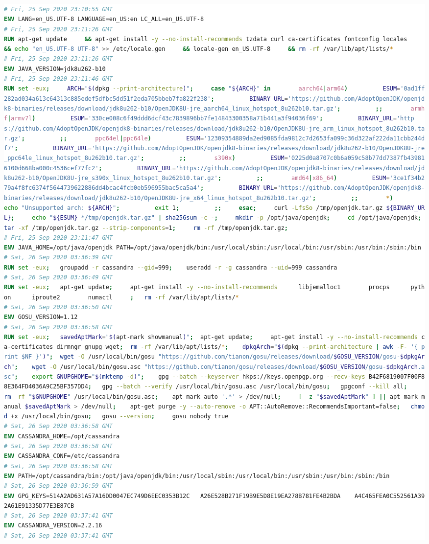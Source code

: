 ```dockerfile
# Fri, 25 Sep 2020 23:10:55 GMT
ENV LANG=en_US.UTF-8 LANGUAGE=en_US:en LC_ALL=en_US.UTF-8
# Fri, 25 Sep 2020 23:11:26 GMT
RUN apt-get update     && apt-get install -y --no-install-recommends tzdata curl ca-certificates fontconfig locales     && echo "en_US.UTF-8 UTF-8" >> /etc/locale.gen     && locale-gen en_US.UTF-8     && rm -rf /var/lib/apt/lists/*
# Fri, 25 Sep 2020 23:11:26 GMT
ENV JAVA_VERSION=jdk8u262-b10
# Fri, 25 Sep 2020 23:11:46 GMT
RUN set -eux;     ARCH="$(dpkg --print-architecture)";     case "${ARCH}" in        aarch64|arm64)          ESUM='0ad1ff282ad034a613c64313c885edef5dfbc5dd51f2eda705bbeb7fa822f238';          BINARY_URL='https://github.com/AdoptOpenJDK/openjdk8-binaries/releases/download/jdk8u262-b10/OpenJDK8U-jre_aarch64_linux_hotspot_8u262b10.tar.gz';          ;;        armhf|armv7l)          ESUM='330ce008c6f49ddd6dcf43c7839896bb7fe14843300358a71b441a3f94036f69';          BINARY_URL='https://github.com/AdoptOpenJDK/openjdk8-binaries/releases/download/jdk8u262-b10/OpenJDK8U-jre_arm_linux_hotspot_8u262b10.tar.gz';          ;;        ppc64el|ppc64le)          ESUM='12309354889da2ed9085fda9812c7d2653fa099c36d322af222da11cbb244df7';          BINARY_URL='https://github.com/AdoptOpenJDK/openjdk8-binaries/releases/download/jdk8u262-b10/OpenJDK8U-jre_ppc64le_linux_hotspot_8u262b10.tar.gz';          ;;        s390x)          ESUM='0225d0a8707c0b6a059c58b77dd7387fb439816100d668ba000c4536cef77fc2';          BINARY_URL='https://github.com/AdoptOpenJDK/openjdk8-binaries/releases/download/jdk8u262-b10/OpenJDK8U-jre_s390x_linux_hotspot_8u262b10.tar.gz';          ;;        amd64|x86_64)          ESUM='3ce1f34b279a4f8fc6374f5644739622886dd4bcac4fcb0eb596955bac5ca5a4';          BINARY_URL='https://github.com/AdoptOpenJDK/openjdk8-binaries/releases/download/jdk8u262-b10/OpenJDK8U-jre_x64_linux_hotspot_8u262b10.tar.gz';          ;;        *)          echo "Unsupported arch: ${ARCH}";          exit 1;          ;;     esac;     curl -LfsSo /tmp/openjdk.tar.gz ${BINARY_URL};     echo "${ESUM} */tmp/openjdk.tar.gz" | sha256sum -c -;     mkdir -p /opt/java/openjdk;     cd /opt/java/openjdk;     tar -xf /tmp/openjdk.tar.gz --strip-components=1;     rm -rf /tmp/openjdk.tar.gz;
# Fri, 25 Sep 2020 23:11:47 GMT
ENV JAVA_HOME=/opt/java/openjdk PATH=/opt/java/openjdk/bin:/usr/local/sbin:/usr/local/bin:/usr/sbin:/usr/bin:/sbin:/bin
# Sat, 26 Sep 2020 03:36:39 GMT
RUN set -eux; 	groupadd -r cassandra --gid=999; 	useradd -r -g cassandra --uid=999 cassandra
# Sat, 26 Sep 2020 03:36:49 GMT
RUN set -eux; 	apt-get update; 	apt-get install -y --no-install-recommends 		libjemalloc1 		procps 		python 		iproute2 		numactl 	; 	rm -rf /var/lib/apt/lists/*
# Sat, 26 Sep 2020 03:36:50 GMT
ENV GOSU_VERSION=1.12
# Sat, 26 Sep 2020 03:36:58 GMT
RUN set -eux; 	savedAptMark="$(apt-mark showmanual)"; 	apt-get update; 	apt-get install -y --no-install-recommends ca-certificates dirmngr gnupg wget; 	rm -rf /var/lib/apt/lists/*; 	dpkgArch="$(dpkg --print-architecture | awk -F- '{ print $NF }')"; 	wget -O /usr/local/bin/gosu "https://github.com/tianon/gosu/releases/download/$GOSU_VERSION/gosu-$dpkgArch"; 	wget -O /usr/local/bin/gosu.asc "https://github.com/tianon/gosu/releases/download/$GOSU_VERSION/gosu-$dpkgArch.asc"; 	export GNUPGHOME="$(mktemp -d)"; 	gpg --batch --keyserver hkps://keys.openpgp.org --recv-keys B42F6819007F00F88E364FD4036A9C25BF357DD4; 	gpg --batch --verify /usr/local/bin/gosu.asc /usr/local/bin/gosu; 	gpgconf --kill all; 	rm -rf "$GNUPGHOME" /usr/local/bin/gosu.asc; 	apt-mark auto '.*' > /dev/null; 	[ -z "$savedAptMark" ] || apt-mark manual $savedAptMark > /dev/null; 	apt-get purge -y --auto-remove -o APT::AutoRemove::RecommendsImportant=false; 	chmod +x /usr/local/bin/gosu; 	gosu --version; 	gosu nobody true
# Sat, 26 Sep 2020 03:36:58 GMT
ENV CASSANDRA_HOME=/opt/cassandra
# Sat, 26 Sep 2020 03:36:58 GMT
ENV CASSANDRA_CONF=/etc/cassandra
# Sat, 26 Sep 2020 03:36:58 GMT
ENV PATH=/opt/cassandra/bin:/opt/java/openjdk/bin:/usr/local/sbin:/usr/local/bin:/usr/sbin:/usr/bin:/sbin:/bin
# Sat, 26 Sep 2020 03:36:59 GMT
ENV GPG_KEYS=514A2AD631A57A16DD0047EC749D6EEC0353B12C 	A26E528B271F19B9E5D8E19EA278B781FE4B2BDA 	A4C465FEA0C552561A392A61E91335D77E3E87CB
# Sat, 26 Sep 2020 03:37:41 GMT
ENV CASSANDRA_VERSION=2.2.16
# Sat, 26 Sep 2020 03:37:41 GMT
```